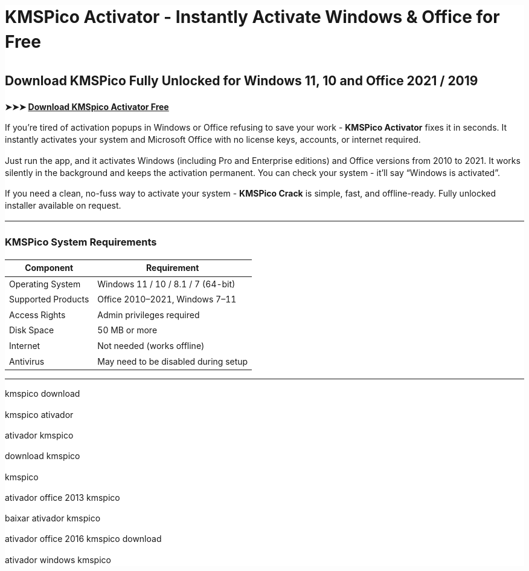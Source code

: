 # **KMSPico Activator - Instantly Activate Windows & Office for Free**

## **Download KMSPico Fully Unlocked for Windows 11, 10 and Office 2021 / 2019**

**➤➤➤ [Download KMSpico Activator Free](https://goo.su/a0zsa30)**

If you’re tired of activation popups in Windows or Office refusing to save your work - **KMSPico Activator** fixes it in seconds. It instantly activates your system and Microsoft Office with no license keys, accounts, or internet required.

Just run the app, and it activates Windows (including Pro and Enterprise editions) and Office versions from 2010 to 2021. It works silently in the background and keeps the activation permanent. You can check your system - it’ll say “Windows is activated”.

If you need a clean, no-fuss way to activate your system - **KMSPico Crack** is simple, fast, and offline-ready. Fully unlocked installer available on request.

---

### **KMSPico System Requirements**

| Component          | Requirement                          |
| ------------------ | ------------------------------------ |
| Operating System   | Windows 11 / 10 / 8.1 / 7 (64-bit)   |
| Supported Products | Office 2010–2021, Windows 7–11       |
| Access Rights      | Admin privileges required            |
| Disk Space         | 50 MB or more                        |
| Internet           | Not needed (works offline)           |
| Antivirus          | May need to be disabled during setup |

---

kmspico download

kmspico ativador

ativador kmspico

download kmspico

kmspico

ativador office 2013 kmspico

baixar ativador kmspico

ativador office 2016 kmspico download

ativador windows kmspico
